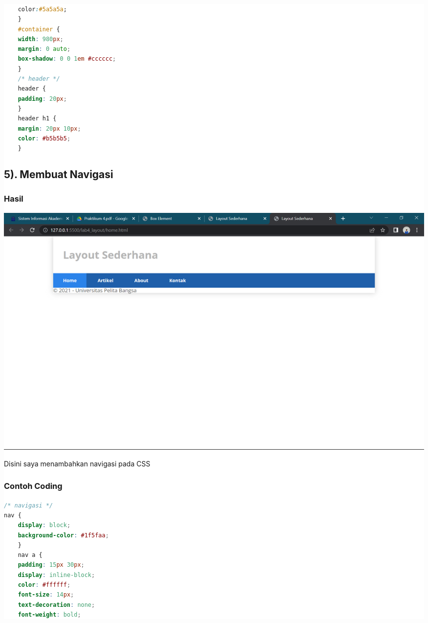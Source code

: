 ```css
    color:#5a5a5a;
    }
    #container {
    width: 980px;
    margin: 0 auto;
    box-shadow: 0 0 1em #cccccc;
    }
    /* header */
    header {
    padding: 20px;
    }
    header h1 {
    margin: 20px 10px;
    color: #b5b5b5;
    }
```

## 5). Membuat Navigasi
### Hasil

![navigasi](img/navigasi.png)

Disini saya menambahkan navigasi pada CSS

### Contoh Coding
```css
/* navigasi */
nav {
    display: block;
    background-color: #1f5faa;
    }
    nav a {
    padding: 15px 30px;
    display: inline-block;
    color: #ffffff;
    font-size: 14px;
    text-decoration: none;
    font-weight: bold;
```